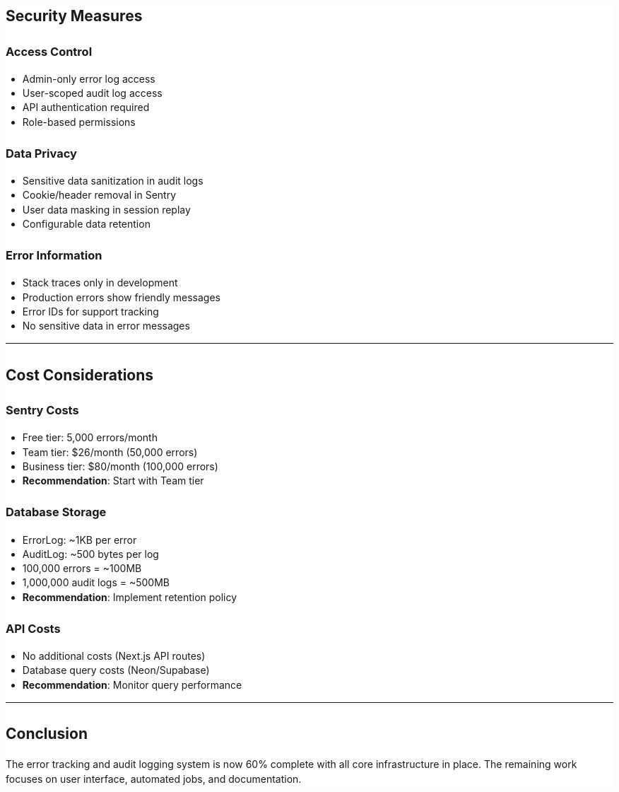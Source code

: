 
## Security Measures

### Access Control
- Admin-only error log access
- User-scoped audit log access
- API authentication required
- Role-based permissions

### Data Privacy
- Sensitive data sanitization in audit logs
- Cookie/header removal in Sentry
- User data masking in session replay
- Configurable data retention

### Error Information
- Stack traces only in development
- Production errors show friendly messages
- Error IDs for support tracking
- No sensitive data in error messages

---

## Cost Considerations

### Sentry Costs
- Free tier: 5,000 errors/month
- Team tier: $26/month (50,000 errors)
- Business tier: $80/month (100,000 errors)
- **Recommendation**: Start with Team tier

### Database Storage
- ErrorLog: ~1KB per error
- AuditLog: ~500 bytes per log
- 100,000 errors = ~100MB
- 1,000,000 audit logs = ~500MB
- **Recommendation**: Implement retention policy

### API Costs
- No additional costs (Next.js API routes)
- Database query costs (Neon/Supabase)
- **Recommendation**: Monitor query performance

---

## Conclusion

The error tracking and audit logging system is now 60% complete with all core infrastructure in place. The remaining work focuses on user interface, automated jobs, and documentation.
